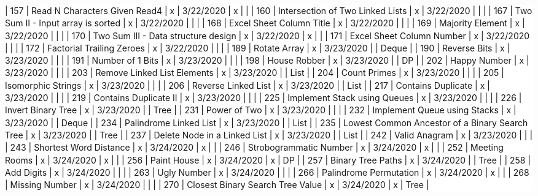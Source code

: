 | 157  | Read N Characters Given Read4                                 | x      | 3/22/2020 | x    |       |
| 160  | Intersection of Two Linked Lists                              | x      | 3/22/2020 |      |       |
| 167  | Two Sum II - Input array is sorted                            | x      | 3/22/2020 |      |       |
| 168  | Excel Sheet Column Title                                      | x      | 3/22/2020 |      |       |
| 169  | Majority Element                                              | x      | 3/22/2020 |      |       |
| 170  | Two Sum III - Data structure design                           | x      | 3/22/2020 | x    |       |
| 171  | Excel Sheet Column Number                                     | x      | 3/22/2020 |      |       |
| 172  | Factorial Trailing Zeroes                                     | x      | 3/22/2020 |      |       |
| 189  | Rotate Array                                                  | x      | 3/23/2020 |      | Deque |
| 190  | Reverse Bits                                                  | x      | 3/23/2020 |      |       |
| 191  | Number of 1 Bits                                              | x      | 3/23/2020 |      |       |
| 198  | House Robber                                                  | x      | 3/23/2020 |      | DP    |
| 202  | Happy Number                                                  | x      | 3/23/2020 |      |       |
| 203  | Remove Linked List Elements                                   | x      | 3/23/2020 |      | List  |
| 204  | Count Primes                                                  | x      | 3/23/2020 |      |       |
| 205  | Isomorphic Strings                                            | x      | 3/23/2020 |      |       |
| 206  | Reverse Linked List                                           | x      | 3/23/2020 |      | List  |
| 217  | Contains Duplicate                                            | x      | 3/23/2020 |      |       |
| 219  | Contains Duplicate II                                         | x      | 3/23/2020 |      |       |
| 225  | Implement Stack using Queues                                  | x      | 3/23/2020 |      |       |
| 226  | Invert Binary Tree                                            | x      | 3/23/2020 |      | Tree  |
| 231  | Power of Two                                                  | x      | 3/23/2020 |      |       |
| 232  | Implement Queue using Stacks                                  | x      | 3/23/2020 |      | Deque |
| 234  | Palindrome Linked List                                        | x      | 3/23/2020 |      | List  |
| 235  | Lowest Common Ancestor of a Binary Search Tree                | x      | 3/23/2020 |      | Tree  |
| 237  | Delete Node in a Linked List                                  | x      | 3/23/2020 |      | List  |
| 242  | Valid Anagram                                                 | x      | 3/23/2020 |      |       |
| 243  | Shortest Word Distance                                        | x      | 3/24/2020 | x    |       |
| 246  | Strobogrammatic Number                                        | x      | 3/24/2020 | x    |       |
| 252  | Meeting Rooms                                                 | x      | 3/24/2020 | x    |       |
| 256  | Paint House                                                   | x      | 3/24/2020 | x    | DP    |
| 257  | Binary Tree Paths                                             | x      | 3/24/2020 |      | Tree  |
| 258  | Add Digits                                                    | x      | 3/24/2020 |      |       |
| 263  | Ugly Number                                                   | x      | 3/24/2020 |      |       |
| 266  | Palindrome Permutation                                        | x      | 3/24/2020 | x    |       |
| 268  | Missing Number                                                | x      | 3/24/2020 |      |       |
| 270  | Closest Binary Search Tree Value                              | x      | 3/24/2020 | x    | Tree  |